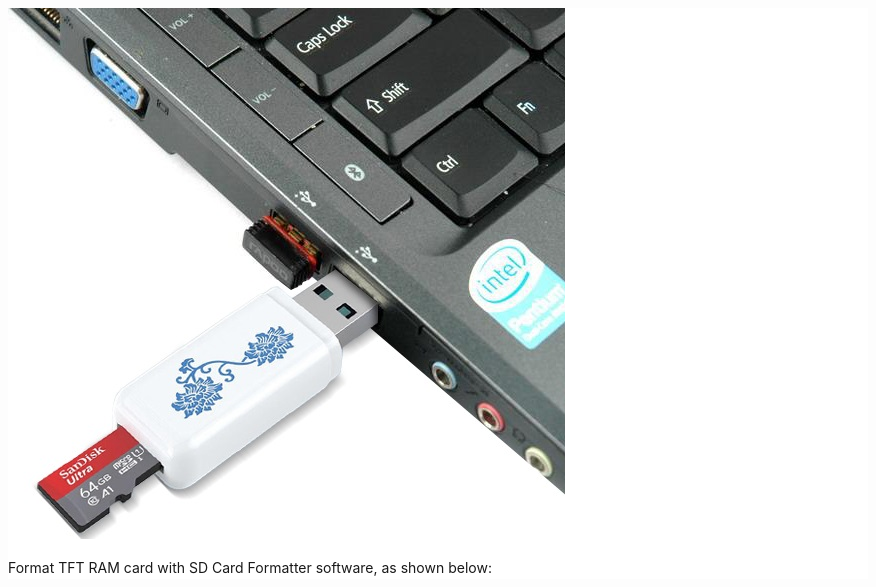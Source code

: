 ![Img](./media/img-20231011081129.jpg)

Format TFT RAM card with SD Card Formatter software, as shown below:
